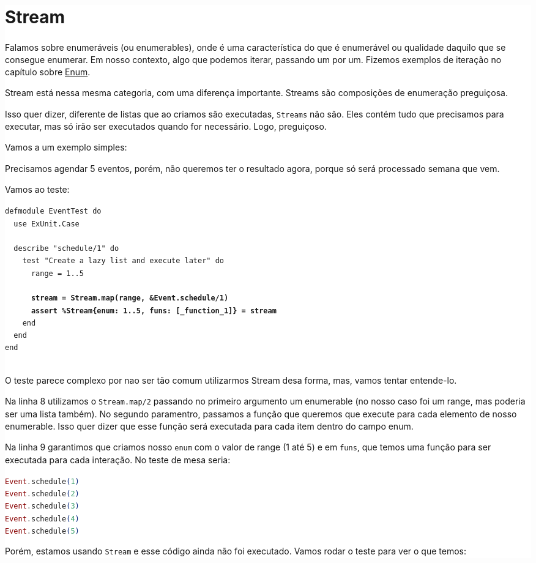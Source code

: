 # Stream

Falamos sobre enumeráveis (ou enumerables), onde é uma característica do que é enumerável ou qualidade daquilo que se consegue enumerar. Em nosso contexto, algo que podemos iterar, passando um por um. Fizemos exemplos de iteração no capítulo sobre [Enum](enum.md).&#x20;

Stream está nessa mesma categoria, com uma diferença importante. Streams são composições de enumeração preguiçosa.&#x20;

Isso quer dizer, diferente de listas que ao criamos são executadas, `Streams` não são. Eles contém tudo que precisamos para executar, mas só irão ser executados quando for necessário. Logo, preguiçoso.&#x20;

Vamos a um exemplo simples:

Precisamos agendar 5 eventos, porém, não queremos ter o resultado agora, porque só será processado semana que vem.&#x20;

Vamos ao teste:

<pre class="language-elixir" data-title="test/schedule_test.exs" data-line-numbers><code class="lang-elixir">defmodule EventTest do
  use ExUnit.Case

  describe "schedule/1" do
    test "Create a lazy list and execute later" do
      range = 1..5

<strong>      stream = Stream.map(range, &#x26;Event.schedule/1)
</strong><strong>      assert %Stream{enum: 1..5, funs: [_function_1]} = stream
</strong>    end
  end
end

</code></pre>

O teste parece complexo por nao ser tão comum utilizarmos Stream desa forma, mas, vamos tentar entende-lo.&#x20;

Na linha 8 utilizamos o `Stream.map/2` passando no primeiro argumento um enumerable (no nosso caso foi um range, mas poderia ser uma lista também). No segundo paramentro, passamos a função que queremos que execute para cada elemento de nosso enumerable. Isso quer dizer que esse função será executada para cada item dentro do campo enum.&#x20;

Na linha 9 garantimos que criamos nosso `enum` com o valor de range (1 até 5) e em `funs`, que temos uma função para ser executada para cada interação. No teste de mesa seria:

```elixir
Event.schedule(1)
Event.schedule(2)
Event.schedule(3)
Event.schedule(4)
Event.schedule(5)
```

Porém, estamos usando `Stream` e esse código ainda não foi executado. Vamos rodar o teste para ver o que temos:
